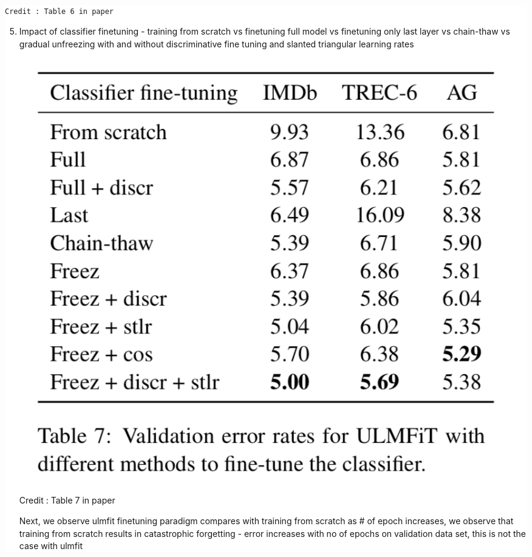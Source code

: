     Credit : Table 6 in paper  
    
    
5) Impact of classifier finetuning  - training from scratch vs finetuning full model vs finetuning only last layer vs chain-thaw vs gradual unfreezing with and without discriminative fine tuning and slanted triangular learning rates  
![analysis_5](ulmfit_pic8.png "Table 6 in paper")   


    Credit : Table 7 in paper  
    
    
    
    
    
    Next, we observe ulmfit finetuning paradigm compares with training from scratch as # of epoch increases, we observe that training from scratch results in catastrophic forgetting - error increases with no of epochs on validation data set, this is not the case with ulmfit  
    